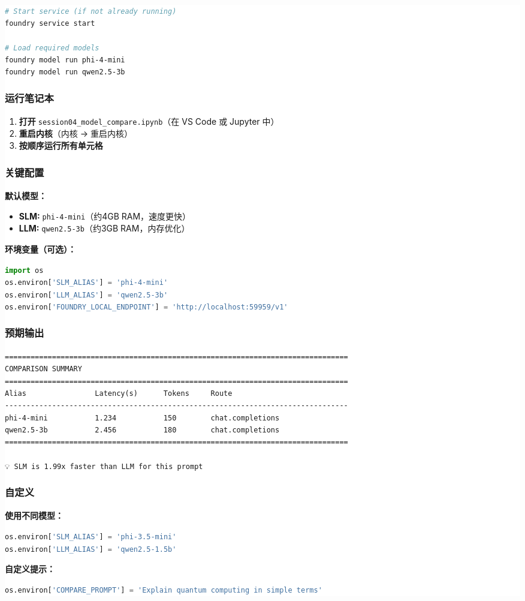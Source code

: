 ```bash
# Start service (if not already running)
foundry service start

# Load required models
foundry model run phi-4-mini
foundry model run qwen2.5-3b
```


### 运行笔记本

1. **打开** `session04_model_compare.ipynb`（在 VS Code 或 Jupyter 中）
2. **重启内核**（内核 → 重启内核）
3. **按顺序运行所有单元格**

### 关键配置

**默认模型：**
- **SLM:** `phi-4-mini`（约4GB RAM，速度更快）
- **LLM:** `qwen2.5-3b`（约3GB RAM，内存优化）

**环境变量（可选）：**
```python
import os
os.environ['SLM_ALIAS'] = 'phi-4-mini'
os.environ['LLM_ALIAS'] = 'qwen2.5-3b'
os.environ['FOUNDRY_LOCAL_ENDPOINT'] = 'http://localhost:59959/v1'
```


### 预期输出

```
================================================================================
COMPARISON SUMMARY
================================================================================
Alias                Latency(s)      Tokens     Route               
--------------------------------------------------------------------------------
phi-4-mini           1.234           150        chat.completions    
qwen2.5-3b           2.456           180        chat.completions    
================================================================================

💡 SLM is 1.99x faster than LLM for this prompt
```


### 自定义

**使用不同模型：**
```python
os.environ['SLM_ALIAS'] = 'phi-3.5-mini'
os.environ['LLM_ALIAS'] = 'qwen2.5-1.5b'
```

**自定义提示：**
```python
os.environ['COMPARE_PROMPT'] = 'Explain quantum computing in simple terms'
```
